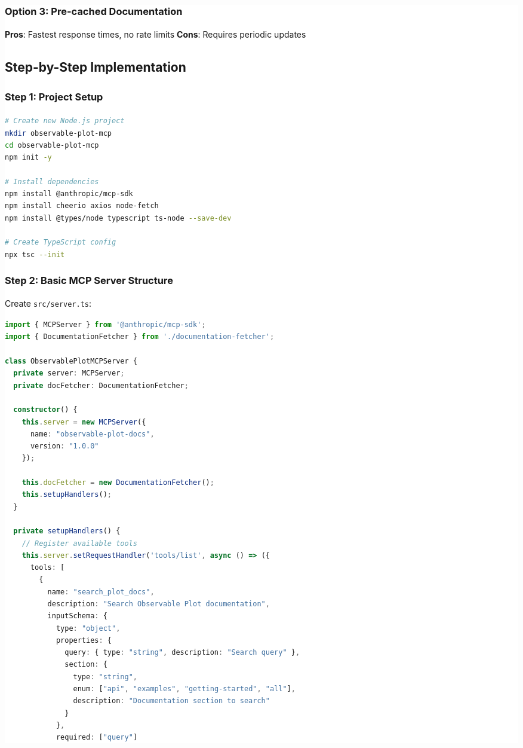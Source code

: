 ### Option 3: Pre-cached Documentation

**Pros**: Fastest response times, no rate limits
**Cons**: Requires periodic updates

## Step-by-Step Implementation

### Step 1: Project Setup

```bash
# Create new Node.js project
mkdir observable-plot-mcp
cd observable-plot-mcp
npm init -y

# Install dependencies
npm install @anthropic/mcp-sdk
npm install cheerio axios node-fetch
npm install @types/node typescript ts-node --save-dev

# Create TypeScript config
npx tsc --init
```

### Step 2: Basic MCP Server Structure

Create `src/server.ts`:

```typescript
import { MCPServer } from '@anthropic/mcp-sdk';
import { DocumentationFetcher } from './documentation-fetcher';

class ObservablePlotMCPServer {
  private server: MCPServer;
  private docFetcher: DocumentationFetcher;

  constructor() {
    this.server = new MCPServer({
      name: "observable-plot-docs",
      version: "1.0.0"
    });
    
    this.docFetcher = new DocumentationFetcher();
    this.setupHandlers();
  }

  private setupHandlers() {
    // Register available tools
    this.server.setRequestHandler('tools/list', async () => ({
      tools: [
        {
          name: "search_plot_docs",
          description: "Search Observable Plot documentation",
          inputSchema: {
            type: "object",
            properties: {
              query: { type: "string", description: "Search query" },
              section: { 
                type: "string", 
                enum: ["api", "examples", "getting-started", "all"],
                description: "Documentation section to search"
              }
            },
            required: ["query"]
```